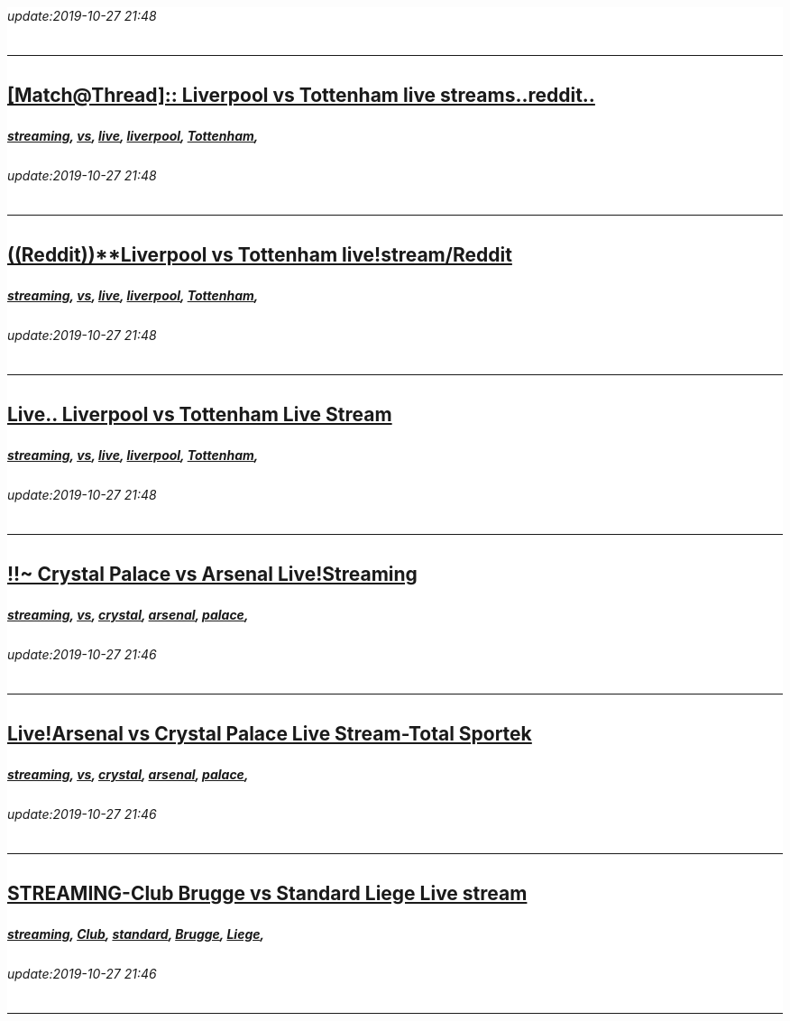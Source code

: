 ###### update:2019-10-27 21:48
---
## [[Match@Thread]:: Liverpool vs Tottenham live streams..reddit..](https://qiita.com/epsnltd/items/b1d06f3444621221bd94)
##### [streaming](https://qiita.com/tags/streaming), [vs](https://qiita.com/tags/vs), [live](https://qiita.com/tags/live), [liverpool](https://qiita.com/tags/liverpool), [Tottenham](https://qiita.com/tags/Tottenham), 
###### update:2019-10-27 21:48
---
## [((Reddit))**Liverpool vs Tottenham live!stream/Reddit](https://qiita.com/epsnltd/items/6a14d21f3140a666ccda)
##### [streaming](https://qiita.com/tags/streaming), [vs](https://qiita.com/tags/vs), [live](https://qiita.com/tags/live), [liverpool](https://qiita.com/tags/liverpool), [Tottenham](https://qiita.com/tags/Tottenham), 
###### update:2019-10-27 21:48
---
## [Live.. Liverpool vs Tottenham Live Stream](https://qiita.com/epsnltd/items/5d3501c3885ea3feeadd)
##### [streaming](https://qiita.com/tags/streaming), [vs](https://qiita.com/tags/vs), [live](https://qiita.com/tags/live), [liverpool](https://qiita.com/tags/liverpool), [Tottenham](https://qiita.com/tags/Tottenham), 
###### update:2019-10-27 21:48
---
## [!!~ Crystal Palace vs Arsenal Live!Streaming](https://qiita.com/epsnltd/items/859bc89c5d3f95b602d8)
##### [streaming](https://qiita.com/tags/streaming), [vs](https://qiita.com/tags/vs), [crystal](https://qiita.com/tags/crystal), [arsenal](https://qiita.com/tags/arsenal), [palace](https://qiita.com/tags/palace), 
###### update:2019-10-27 21:46
---
## [Live!Arsenal vs Crystal Palace Live Stream-Total Sportek](https://qiita.com/epsnltd/items/ad32a7a2c89b15f0ef75)
##### [streaming](https://qiita.com/tags/streaming), [vs](https://qiita.com/tags/vs), [crystal](https://qiita.com/tags/crystal), [arsenal](https://qiita.com/tags/arsenal), [palace](https://qiita.com/tags/palace), 
###### update:2019-10-27 21:46
---
## [STREAMING-Club Brugge vs Standard Liege Live stream](https://qiita.com/JupiterLive/items/237172c04adcf0e3e1f0)
##### [streaming](https://qiita.com/tags/streaming), [Club](https://qiita.com/tags/Club), [standard](https://qiita.com/tags/standard), [Brugge](https://qiita.com/tags/Brugge), [Liege](https://qiita.com/tags/Liege), 
###### update:2019-10-27 21:46
---